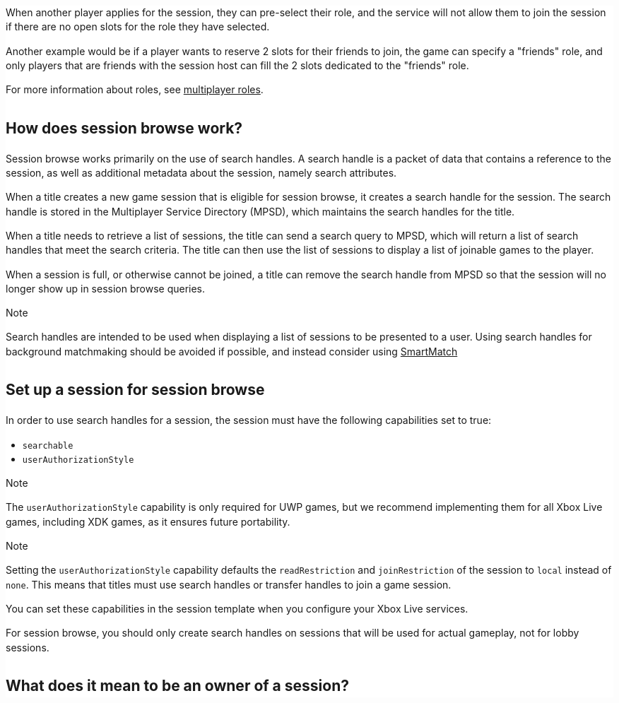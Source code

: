 When another player applies for the session, they can pre-select their role, and the service will not allow them to join the session if there are no open slots for the role they have selected.

Another example would be if a player wants to reserve 2 slots for their friends to join, the game can specify a "friends" role, and only players that are friends with the session host can fill the 2 slots dedicated to the "friends" role.

For more information about roles, see [multiplayer roles](multiplayer-roles.md).



## How does session browse work?

Session browse works primarily on the use of search handles. A search handle is a packet of data that contains a reference to the session, as well as additional metadata about the session, namely search attributes.

When a title creates a new game session that is eligible for session browse, it creates a search handle for the session. The search handle is stored in the Multiplayer Service Directory (MPSD), which maintains the search handles for the title.

When a title needs to retrieve a list of sessions, the title can send a search query to MPSD, which will return a list of search handles that meet the search criteria. The title can then use the list of sessions to display a list of joinable games to the player.

When a session is full, or otherwise cannot be joined, a title can remove the search handle from MPSD so that the session will no longer show up in session browse queries.

>[!NOTE]
> Search handles are intended to be used when displaying a list of sessions to be presented to a user. Using search handles for background matchmaking should be avoided if possible, and instead consider using [SmartMatch](multiplayer-manager/play-multiplayer-with-matchmaking.md)

## Set up a session for session browse

In order to use search handles for a session, the session must have the following capabilities set to true:

* `searchable`
* `userAuthorizationStyle`

>[!NOTE]
> The `userAuthorizationStyle` capability is only required for UWP games, but we recommend implementing them for all Xbox Live games, including XDK games, as it ensures future portability.

>[!NOTE]
> Setting the `userAuthorizationStyle` capability defaults the `readRestriction` and `joinRestriction` of the session to `local` instead of `none`. This means that titles must use search handles or transfer handles to join a game session.

You can set these capabilities in the session template when you configure your Xbox Live services.

For session browse, you should only create search handles on sessions that will be used for actual gameplay, not for lobby sessions.

## What does it mean to be an owner of a session?
